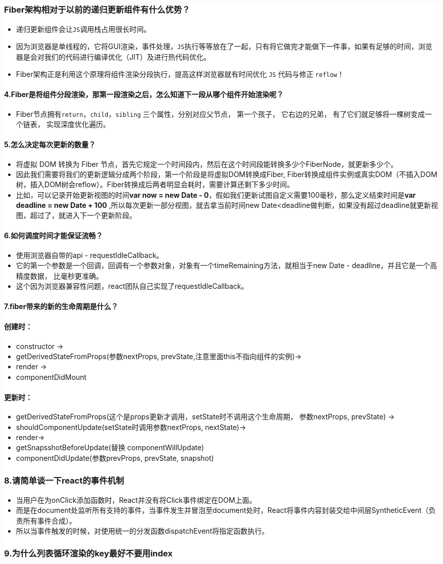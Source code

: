 

### Fiber架构相对于以前的递归更新组件有什么优势？

- 递归更新组件会让`JS`调用栈占用很长时间。

- 因为浏览器是单线程的，它将GUI渲染，事件处理，`JS`执行等等放在了一起，只有将它做完才能做下一件事，如果有足够的时间，浏览器是会对我们的代码进行编译优化（JIT）及进行热代码优化。

- Fiber架构正是利用这个原理将组件渲染分段执行，提高这样浏览器就有时间优化 `JS` 代码与修正 `reflow`！

  

#### 4.Fiber是将组件分段渲染，那第一段渲染之后，怎么知道下一段从哪个组件开始渲染呢？

- Fiber节点拥有`return`，`child`，`sibling` 三个属性，分别对应父节点， 第一个孩子， 它右边的兄弟， 有了它们就足够将一棵树变成一个链表， 实现深度优化遍历。



#### 5.怎么决定每次更新的数量？

- 将虚拟 DOM 转换为 Fiber 节点，首先它规定一个时间段内，然后在这个时间段能转换多少个FiberNode，就更新多少个。
- 因此我们需要将我们的更新逻辑分成两个阶段，第一个阶段是将虚拟DOM转换成Fiber, Fiber转换成组件实例或真实DOM（不插入DOM树，插入DOM树会reflow）。Fiber转换成后两者明显会耗时，需要计算还剩下多少时间。
- 比如，可以记录开始更新视图的时间**var now = new Date - 0**，假如我们更新试图自定义需要100毫秒，那么定义结束时间是**var deadline = new Date + 100** ,所以每次更新一部分视图，就去拿当前时间new Date<deadline做判断，如果没有超过deadline就更新视图，超过了，就进入下一个更新阶段。

#### 6.如何调度时间才能保证流畅？

- 使用浏览器自带的api - requestIdleCallback。
- 它的第一个参数是一个回调，回调有一个参数对象，对象有一个timeRemaining方法，就相当于new Date - deadline，并且它是一个高精度数据， 比毫秒更准确。
- 这个因为浏览器兼容性问题，react团队自己实现了requestIdleCallback。

#### 7.fiber带来的新的生命周期是什么？

#### 创建时：

- constructor ->
- getDerivedStateFromProps(参数nextProps, prevState,注意里面this不指向组件的实例)->
- render ->
- componentDidMount

#### 更新时：

- getDerivedStateFromProps(这个是props更新才调用，setState时不调用这个生命周期， 参数nextProps, prevState) ->
- shouldComponentUpdate(setState时调用参数nextProps, nextState)->
- render->
- getSnapsshotBeforeUpdate(替换 componentWillUpdate)
- componentDidUpdate(参数prevProps, prevState, snapshot)

### 8.请简单谈一下react的事件机制

- 当用户在为onClick添加函数时，React并没有将Click事件绑定在DOM上面。
- 而是在document处监听所有支持的事件，当事件发生并冒泡至document处时，React将事件内容封装交给中间层SyntheticEvent（负责所有事件合成）。
- 所以当事件触发的时候，对使用统一的分发函数dispatchEvent将指定函数执行。

### 9.为什么列表循环渲染的key最好不要用index
